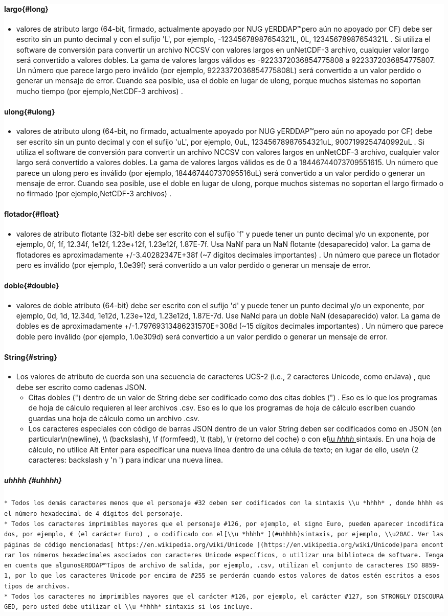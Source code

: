#### largo{#long} 
* valores de atributo largo (64-bit, firmado, actualmente apoyado por NUG yERDDAP™pero aún no apoyado por CF) debe ser escrito sin un punto decimal y con el sufijo 'L', por ejemplo, -12345678987654321L, 0L, 12345678987654321L . Si utiliza el software de conversión para convertir un archivo NCCSV con valores largos en unNetCDF-3 archivo, cualquier valor largo será convertido a valores dobles. La gama de valores largos válidos es -9223372036854775808 a 9223372036854775807. Un número que parece largo pero inválido (por ejemplo, 9223372036854775808L) será convertido a un valor perdido o generar un mensaje de error. Cuando sea posible, usa el doble en lugar de ulong, porque muchos sistemas no soportan mucho tiempo (por ejemplo,NetCDF-3 archivos) .
     
#### ulong{#ulong} 
* valores de atributo ulong (64-bit, no firmado, actualmente apoyado por NUG yERDDAP™pero aún no apoyado por CF) debe ser escrito sin un punto decimal y con el sufijo 'uL', por ejemplo, 0uL, 12345678987654321uL, 9007199254740992uL . Si utiliza el software de conversión para convertir un archivo NCCSV con valores largos en unNetCDF-3 archivo, cualquier valor largo será convertido a valores dobles. La gama de valores largos válidos es de 0 a 18446744073709551615. Un número que parece un ulong pero es inválido (por ejemplo, 184467440737095516uL) será convertido a un valor perdido o generar un mensaje de error. Cuando sea posible, use el doble en lugar de ulong, porque muchos sistemas no soportan el largo firmado o no firmado (por ejemplo,NetCDF-3 archivos) .
     
#### flotador{#float} 
* valores de atributo flotante (32-bit) debe ser escrito con el sufijo 'f' y puede tener un punto decimal y/o un exponente, por ejemplo, 0f, 1f, 12.34f, 1e12f, 1.23e+12f, 1.23e12f, 1.87E-7f. Usa NaNf para un NaN flotante (desaparecido) valor. La gama de flotadores es aproximadamente +/-3.40282347E+38f (~7 dígitos decimales importantes) . Un número que parece un flotador pero es inválido (por ejemplo, 1.0e39f) será convertido a un valor perdido o generar un mensaje de error.
     
#### doble{#double} 
* valores de doble atributo (64-bit) debe ser escrito con el sufijo 'd' y puede tener un punto decimal y/o un exponente, por ejemplo, 0d, 1d, 12.34d, 1e12d, 1.23e+12d, 1.23e12d, 1.87E-7d. Use NaNd para un doble NaN (desaparecido) valor. La gama de dobles es de aproximadamente +/-1.79769313486231570E+308d (~15 dígitos decimales importantes) . Un número que parece doble pero inválido (por ejemplo, 1.0e309d) será convertido a un valor perdido o generar un mensaje de error.
     
#### String{#string} 
* Los valores de atributo de cuerda son una secuencia de caracteres UCS-2 (i.e., 2 caracteres Unicode, como enJava) , que debe ser escrito como cadenas JSON.
    * Citas dobles (") dentro de un valor de String debe ser codificado como dos citas dobles (") . Eso es lo que los programas de hoja de cálculo requieren al leer archivos .csv. Eso es lo que los programas de hoja de cálculo escriben cuando guardas una hoja de cálculo como un archivo .csv.
    * Los caracteres especiales con código de barras JSON dentro de un valor String deben ser codificados como en JSON (en particular\\n(newline), \\\\ (backslash), \\f (formfeed), \\t (tab), \\r (retorno del coche) o con el[\\u *hhhh* ](#uhhhh)sintaxis. En una hoja de cálculo, no utilice Alt Enter para especificar una nueva línea dentro de una célula de texto; en lugar de ello, use\\n  (2 caracteres: backslash y 'n ') para indicar una nueva línea.
##### uhhhh {#uhhhh} 
    * Todos los demás caracteres menos que el personaje #32 deben ser codificados con la sintaxis \\u *hhhh* , donde hhhh es el número hexadecimal de 4 dígitos del personaje.
    * Todos los caracteres imprimibles mayores que el personaje #126, por ejemplo, el signo Euro, pueden aparecer incodificados, por ejemplo, € (el carácter Euro) , o codificado con el[\\u *hhhh* ](#uhhhh)sintaxis, por ejemplo, \\u20AC. Ver las páginas de código mencionadas[ https://en.wikipedia.org/wiki/Unicode ](https://en.wikipedia.org/wiki/Unicode)para encontrar los números hexadecimales asociados con caracteres Unicode específicos, o utilizar una biblioteca de software. Tenga en cuenta que algunosERDDAP™Tipos de archivo de salida, por ejemplo, .csv, utilizan el conjunto de caracteres ISO 8859-1, por lo que los caracteres Unicode por encima de #255 se perderán cuando estos valores de datos estén escritos a esos tipos de archivos.
    * Todos los caracteres no imprimibles mayores que el carácter #126, por ejemplo, el carácter #127, son STRONGLY DISCOURAGED, pero usted debe utilizar el \\u *hhhh* sintaxis si los incluye.